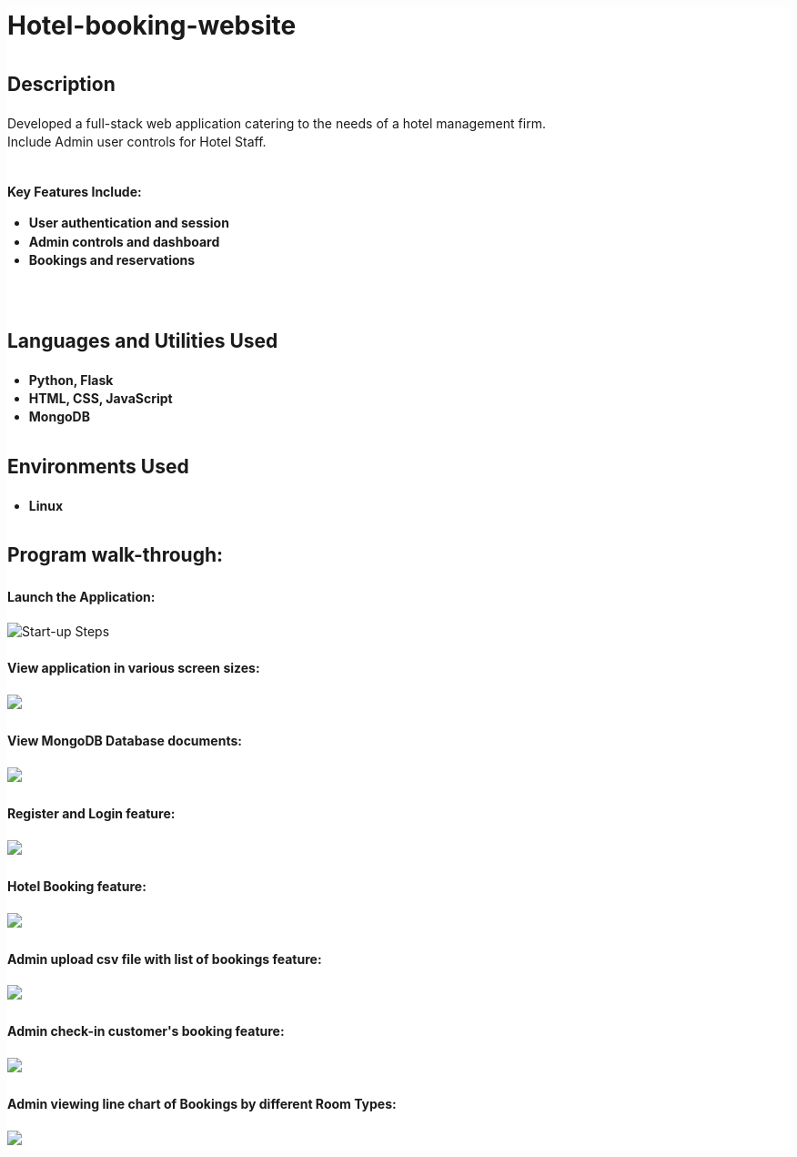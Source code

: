 <h1>Hotel-booking-website</h1>

<h2>Description</h2>
<section>Developed a full-stack web application catering to the needs of a hotel management firm.<br>
Include Admin user controls for Hotel Staff.</section><br>

<b>Key Features Include:</b>

- <b>User authentication and session</b>
- <b>Admin controls and dashboard</b>
- <b>Bookings and reservations</b>
<br />


<h2>Languages and Utilities Used</h2>

- <b>Python, Flask</b> 
- <b>HTML, CSS, JavaScript</b>
- <b>MongoDB</b>

<h2>Environments Used</h2>

- <b>Linux</b>


<h2>Program walk-through:</h2>

<h4>Launch the Application: </h4>
<img src="assets/img/startCommands.JPG" height="80%" width="80%" alt="Start-up Steps"/>

<h4>View application in various screen sizes: </h4>

![](https://github.com/Joshua-Leow/Hotel-booking-website/blob/main/assets/vids/Round1/Q2a_Part2.gif)

<h4>View MongoDB Database documents: </h4>

![](https://github.com/Joshua-Leow/Hotel-booking-website/blob/main/assets/vids/Round1/Q2b_Part3.gif)

<h4>Register and Login feature: </h4>

![](https://github.com/Joshua-Leow/Hotel-booking-website/blob/main/assets/vids/Round1/Q3a_Part1.gif)

<h4>Hotel Booking feature: </h4>

![](https://github.com/Joshua-Leow/Hotel-booking-website/blob/main/assets/vids/Round1/Q3b_Part1.gif)

<h4>Admin upload csv file with list of bookings feature: </h4>

![](https://github.com/Joshua-Leow/Hotel-booking-website/blob/main/assets/vids/Round1/Q4_Part1.gif)

<h4>Admin check-in customer's booking feature: </h4>

![](https://github.com/Joshua-Leow/Hotel-booking-website/blob/main/assets/vids/Round2/Q3_Part1.gif)

<h4>Admin viewing line chart of Bookings by different Room Types: </h4>

![](https://github.com/Joshua-Leow/Hotel-booking-website/blob/main/assets/vids/Round2/Q4_Part2.gif)